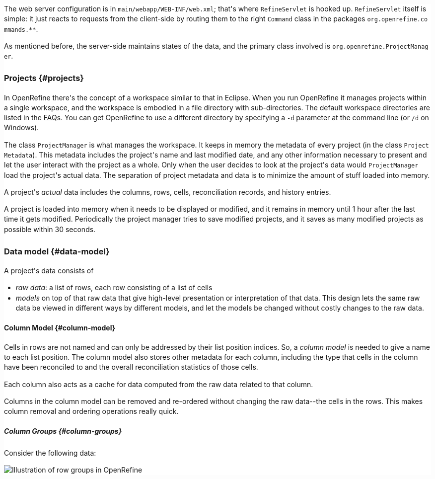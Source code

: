 The web server configuration is in `main/webapp/WEB-INF/web.xml`; that's where `RefineServlet` is hooked up. `RefineServlet` itself is simple: it just reacts to requests from the client-side by routing them to the right `Command` class in the packages `org.openrefine.commands.**`.

As mentioned before, the server-side maintains states of the data, and the primary class involved is `org.openrefine.ProjectManager`.

### Projects {#projects}

In OpenRefine there's the concept of a workspace similar to that in Eclipse. When you run OpenRefine it manages projects within a single workspace, and the workspace is embodied in a file directory with sub-directories. The default workspace directories are listed in the [FAQs](https://github.com/OpenRefine/OpenRefine/wiki/FAQ-Where-Is-Data-Stored). You can get OpenRefine to use a different directory by specifying a `-d` parameter at the command line (or `/d` on Windows).

The class `ProjectManager` is what manages the workspace. It keeps in memory the metadata of every project (in the class `ProjectMetadata`). This metadata includes the project's name and last modified date, and any other information necessary to present and let the user interact with the project as a whole. Only when the user decides to look at the project's data would `ProjectManager` load the project's actual data. The separation of project metadata and data is to minimize the amount of stuff loaded into memory.

A project's _actual_ data includes the columns, rows, cells, reconciliation records, and history entries.

A project is loaded into memory when it needs to be displayed or modified, and it remains in memory until 1 hour after the last time it gets modified. Periodically the project manager tries to save modified projects, and it saves as many modified projects as possible within 30 seconds.

### Data model {#data-model}

A project's data consists of

- _raw data_: a list of rows, each row consisting of a list of cells
- _models_ on top of that raw data that give high-level presentation or interpretation of that data. This design lets the same raw data be viewed in different ways by different models, and let the models be changed without costly changes to the raw data.

#### Column Model {#column-model}

Cells in rows are not named and can only be addressed by their list position indices. So, a _column model_ is needed to give a name to each list position. The column model also stores other metadata for each column, including the type that cells in the column have been reconciled to and the overall reconciliation statistics of those cells.

Each column also acts as a cache for data computed from the raw data related to that column.

Columns in the column model can be removed and re-ordered without changing the raw data--the cells in the rows. This makes column removal and ordering operations really quick.

##### Column Groups {#column-groups}

Consider the following data:

![Illustration of row groups in OpenRefine](https://raw.github.com/OpenRefine/OpenRefine/2.0/graphics/row-groups.png)
